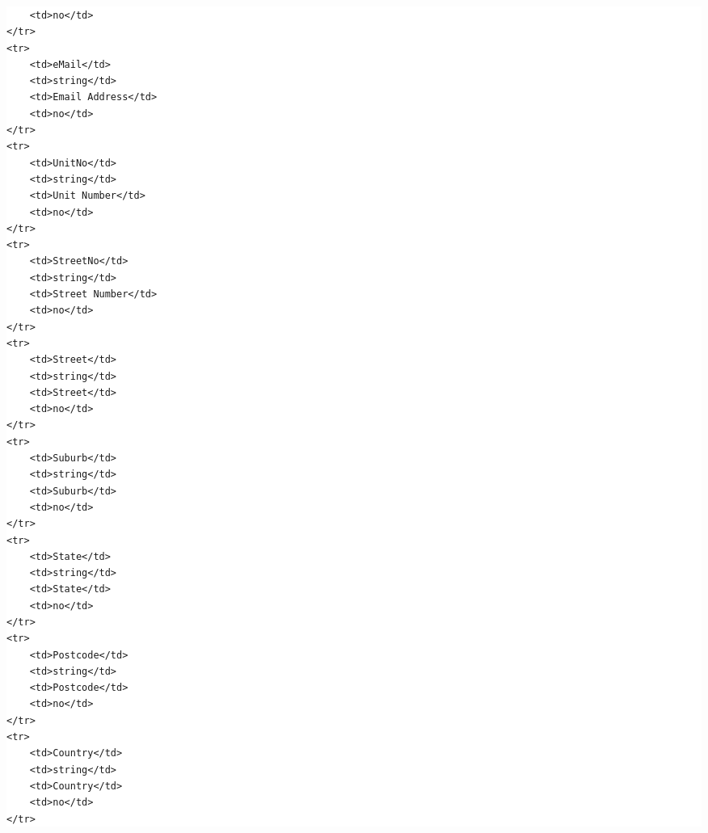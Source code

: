 		<td>no</td>
	</tr>
	<tr>
		<td>eMail</td>
		<td>string</td>
		<td>Email Address</td>
		<td>no</td>
	</tr>
	<tr>
		<td>UnitNo</td>
		<td>string</td>
		<td>Unit Number</td>
		<td>no</td>
	</tr>
	<tr>
		<td>StreetNo</td>
		<td>string</td>
		<td>Street Number</td>
		<td>no</td>
	</tr>
	<tr>
		<td>Street</td>
		<td>string</td>
		<td>Street</td>
		<td>no</td>
	</tr>
	<tr>
		<td>Suburb</td>
		<td>string</td>
		<td>Suburb</td>
		<td>no</td>
	</tr>
	<tr>
		<td>State</td>
		<td>string</td>
		<td>State</td>
		<td>no</td>
	</tr>
	<tr>
		<td>Postcode</td>
		<td>string</td>
		<td>Postcode</td>
		<td>no</td>
	</tr>
	<tr>
		<td>Country</td>
		<td>string</td>
		<td>Country</td>
		<td>no</td>
	</tr>
</table>
